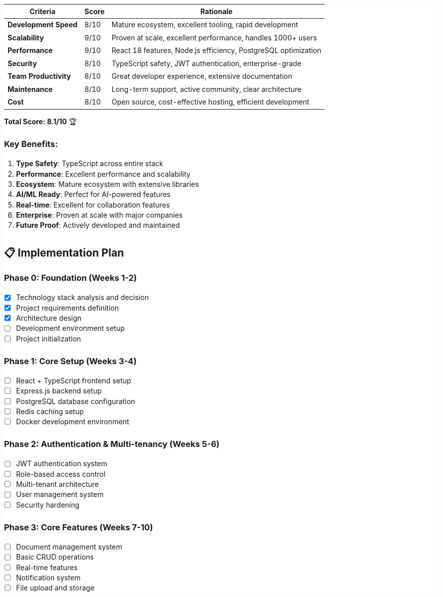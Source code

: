 | Criteria | Score | Rationale |
|----------|-------|-----------|
| **Development Speed** | 8/10 | Mature ecosystem, excellent tooling, rapid development |
| **Scalability** | 9/10 | Proven at scale, excellent performance, handles 1000+ users |
| **Performance** | 9/10 | React 18 features, Node.js efficiency, PostgreSQL optimization |
| **Security** | 8/10 | TypeScript safety, JWT authentication, enterprise-grade |
| **Team Productivity** | 8/10 | Great developer experience, extensive documentation |
| **Maintenance** | 8/10 | Long-term support, active community, clear architecture |
| **Cost** | 8/10 | Open source, cost-effective hosting, efficient development |

**Total Score: 8.1/10** 🏆

### **Key Benefits:**
1. **Type Safety**: TypeScript across entire stack
2. **Performance**: Excellent performance and scalability
3. **Ecosystem**: Mature ecosystem with extensive libraries
4. **AI/ML Ready**: Perfect for AI-powered features
5. **Real-time**: Excellent for collaboration features
6. **Enterprise**: Proven at scale with major companies
7. **Future Proof**: Actively developed and maintained

## 📋 Implementation Plan

### **Phase 0: Foundation (Weeks 1-2)**
- [x] Technology stack analysis and decision
- [x] Project requirements definition
- [x] Architecture design
- [ ] Development environment setup
- [ ] Project initialization

### **Phase 1: Core Setup (Weeks 3-4)**
- [ ] React + TypeScript frontend setup
- [ ] Express.js backend setup
- [ ] PostgreSQL database configuration
- [ ] Redis caching setup
- [ ] Docker development environment

### **Phase 2: Authentication & Multi-tenancy (Weeks 5-6)**
- [ ] JWT authentication system
- [ ] Role-based access control
- [ ] Multi-tenant architecture
- [ ] User management system
- [ ] Security hardening

### **Phase 3: Core Features (Weeks 7-10)**
- [ ] Document management system
- [ ] Basic CRUD operations
- [ ] Real-time features
- [ ] Notification system
- [ ] File upload and storage
